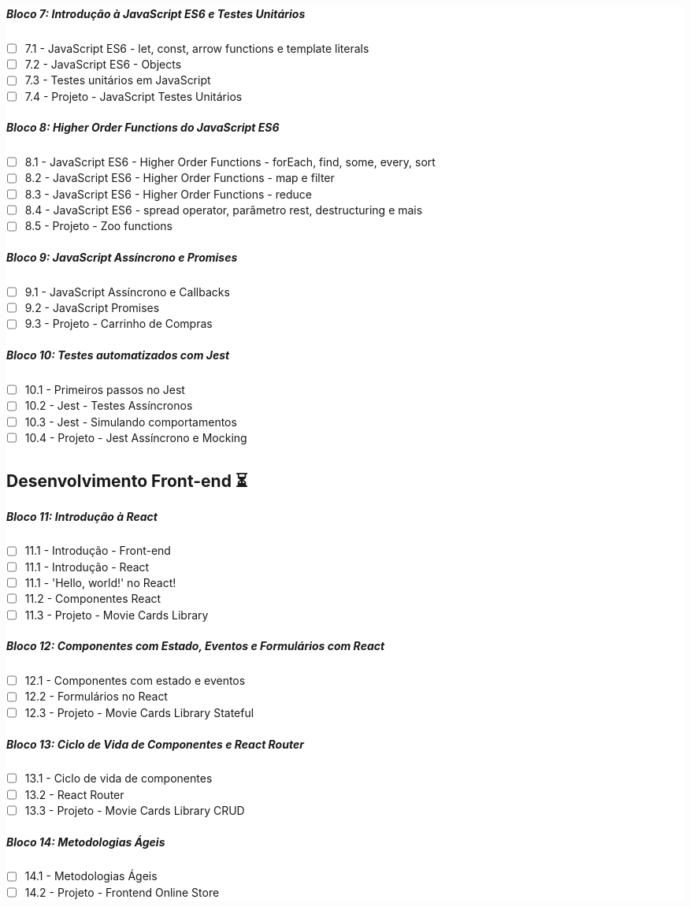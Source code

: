 ##### Bloco 7:  Introdução à JavaScript ES6 e Testes Unitários

- [ ]  7.1 - JavaScript ES6 - let, const, arrow functions e template literals
- [ ]  7.2 - JavaScript ES6 - Objects
- [ ]  7.3 - Testes unitários em JavaScript
- [ ]  7.4 - Projeto - JavaScript Testes Unitários

##### Bloco 8:  Higher Order Functions do JavaScript ES6

- [ ]  8.1 - JavaScript ES6 - Higher Order Functions - forEach, find, some, every, sort
- [ ]  8.2 - JavaScript ES6 - Higher Order Functions - map e filter
- [ ]  8.3 - JavaScript ES6 - Higher Order Functions - reduce
- [ ]  8.4 - JavaScript ES6 - spread operator, parâmetro rest, destructuring e mais
- [ ]  8.5 - Projeto - Zoo functions

##### Bloco 9:  JavaScript Assíncrono e Promises

- [ ]  9.1 - JavaScript Assíncrono e Callbacks
- [ ]  9.2 - JavaScript Promises
- [ ]  9.3 - Projeto - Carrinho de Compras

##### Bloco 10:  Testes automatizados com Jest
- [ ]  10.1 - Primeiros passos no Jest
- [ ]  10.2 - Jest - Testes Assíncronos
- [ ]  10.3 - Jest - Simulando comportamentos
- [ ] 10.4 - Projeto - Jest Assíncrono e Mocking

## Desenvolvimento Front-end  ⏳

##### Bloco 11:  Introdução à React

- [ ]  11.1 - Introdução - Front-end
- [ ]  11.1 - Introdução - React
- [ ]  11.1 - 'Hello, world!' no React!
- [ ]  11.2 - Componentes React
- [ ]  11.3 - Projeto - Movie Cards Library

##### Bloco 12:  Componentes com Estado, Eventos e Formulários com React
- [ ]  12.1 - Componentes com estado e eventos
- [ ]  12.2 - Formulários no React
- [ ]  12.3 - Projeto - Movie Cards Library Stateful

##### Bloco 13:  Ciclo de Vida de Componentes e React Router

- [ ]  13.1 - Ciclo de vida de componentes
- [ ]  13.2 - React Router
- [ ]  13.3 - Projeto - Movie Cards Library CRUD

##### Bloco 14:  Metodologias Ágeis

- [ ]  14.1 - Metodologias Ágeis
- [ ]  14.2 - Projeto - Frontend Online Store

